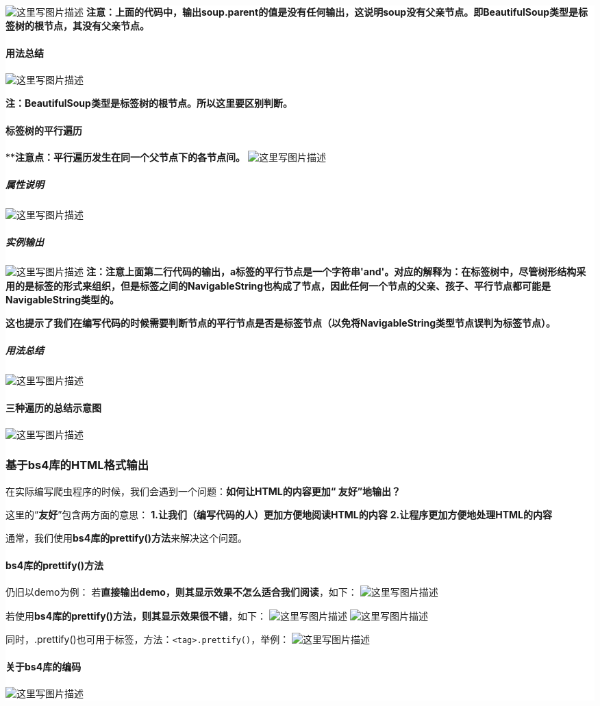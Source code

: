 ![这里写图片描述](http://img.blog.csdn.net/20170308204830097?watermark/2/text/aHR0cDovL2Jsb2cuY3Nkbi5uZXQvbGluemNoMw==/font/5a6L5L2T/fontsize/400/fill/I0JBQkFCMA==/dissolve/70/gravity/SouthEast)
**注意：上面的代码中，输出soup.parent的值是没有任何输出，这说明soup没有父亲节点。即BeautifulSoup类型是标签树的根节点，其没有父亲节点。**
#### **用法总结**
![这里写图片描述](http://img.blog.csdn.net/20170308204931958?watermark/2/text/aHR0cDovL2Jsb2cuY3Nkbi5uZXQvbGluemNoMw==/font/5a6L5L2T/fontsize/400/fill/I0JBQkFCMA==/dissolve/70/gravity/SouthEast)

**注：BeautifulSoup类型是标签树的根节点。所以这里要区别判断。**

#### **标签树的平行遍历**
****注意点：平行遍历发生在同一个父节点下的各节点间。**
![这里写图片描述](http://img.blog.csdn.net/20170308205340552?watermark/2/text/aHR0cDovL2Jsb2cuY3Nkbi5uZXQvbGluemNoMw==/font/5a6L5L2T/fontsize/400/fill/I0JBQkFCMA==/dissolve/70/gravity/SouthEast)
##### **属性说明**
![这里写图片描述](http://img.blog.csdn.net/20170308205200067?watermark/2/text/aHR0cDovL2Jsb2cuY3Nkbi5uZXQvbGluemNoMw==/font/5a6L5L2T/fontsize/400/fill/I0JBQkFCMA==/dissolve/70/gravity/SouthEast)
##### **实例输出**
![这里写图片描述](http://img.blog.csdn.net/20170308205406011?watermark/2/text/aHR0cDovL2Jsb2cuY3Nkbi5uZXQvbGluemNoMw==/font/5a6L5L2T/fontsize/400/fill/I0JBQkFCMA==/dissolve/70/gravity/SouthEast)
**注：注意上面第二行代码的输出，a标签的平行节点是一个字符串'and'。对应的解释为：在标签树中，尽管树形结构采用的是标签的形式来组织，但是标签之间的NavigableString也构成了节点，因此任何一个节点的父亲、孩子、平行节点都可能是NavigableString类型的。**

**这也提示了我们在编写代码的时候需要判断节点的平行节点是否是标签节点（以免将NavigableString类型节点误判为标签节点）。**
##### **用法总结**
![这里写图片描述](http://img.blog.csdn.net/20170308205426881?watermark/2/text/aHR0cDovL2Jsb2cuY3Nkbi5uZXQvbGluemNoMw==/font/5a6L5L2T/fontsize/400/fill/I0JBQkFCMA==/dissolve/70/gravity/SouthEast)

#### **三种遍历的总结示意图**
![这里写图片描述](http://img.blog.csdn.net/20170308205515888?watermark/2/text/aHR0cDovL2Jsb2cuY3Nkbi5uZXQvbGluemNoMw==/font/5a6L5L2T/fontsize/400/fill/I0JBQkFCMA==/dissolve/70/gravity/SouthEast)

### **基于bs4库的HTML格式输出**

在实际编写爬虫程序的时候，我们会遇到一个问题：**如何让HTML的内容更加“ 友好”地输出？**

这里的“**友好**”包含两方面的意思：
**1.让我们（编写代码的人）更加方便地阅读HTML的内容**
**2.让程序更加方便地处理HTML的内容**

通常，我们使用**bs4库的prettify()方法**来解决这个问题。

#### **bs4库的prettify()方法**
仍旧以demo为例：
若**直接输出demo，则其显示效果不怎么适合我们阅读**，如下：
![这里写图片描述](http://img.blog.csdn.net/20170308212701006?watermark/2/text/aHR0cDovL2Jsb2cuY3Nkbi5uZXQvbGluemNoMw==/font/5a6L5L2T/fontsize/400/fill/I0JBQkFCMA==/dissolve/70/gravity/SouthEast)

若使用**bs4库的prettify()方法，则其显示效果很不错**，如下：
![这里写图片描述](http://img.blog.csdn.net/20170308212749215?watermark/2/text/aHR0cDovL2Jsb2cuY3Nkbi5uZXQvbGluemNoMw==/font/5a6L5L2T/fontsize/400/fill/I0JBQkFCMA==/dissolve/70/gravity/SouthEast)
![这里写图片描述](http://img.blog.csdn.net/20170308212813959?watermark/2/text/aHR0cDovL2Jsb2cuY3Nkbi5uZXQvbGluemNoMw==/font/5a6L5L2T/fontsize/400/fill/I0JBQkFCMA==/dissolve/70/gravity/SouthEast)

同时，.prettify()也可用于标签，方法：`<tag>.prettify()`，举例：
![这里写图片描述](http://img.blog.csdn.net/20170308213117313?watermark/2/text/aHR0cDovL2Jsb2cuY3Nkbi5uZXQvbGluemNoMw==/font/5a6L5L2T/fontsize/400/fill/I0JBQkFCMA==/dissolve/70/gravity/SouthEast)

#### **关于bs4库的编码**
![这里写图片描述](http://img.blog.csdn.net/20170308213259789?watermark/2/text/aHR0cDovL2Jsb2cuY3Nkbi5uZXQvbGluemNoMw==/font/5a6L5L2T/fontsize/400/fill/I0JBQkFCMA==/dissolve/70/gravity/SouthEast)
